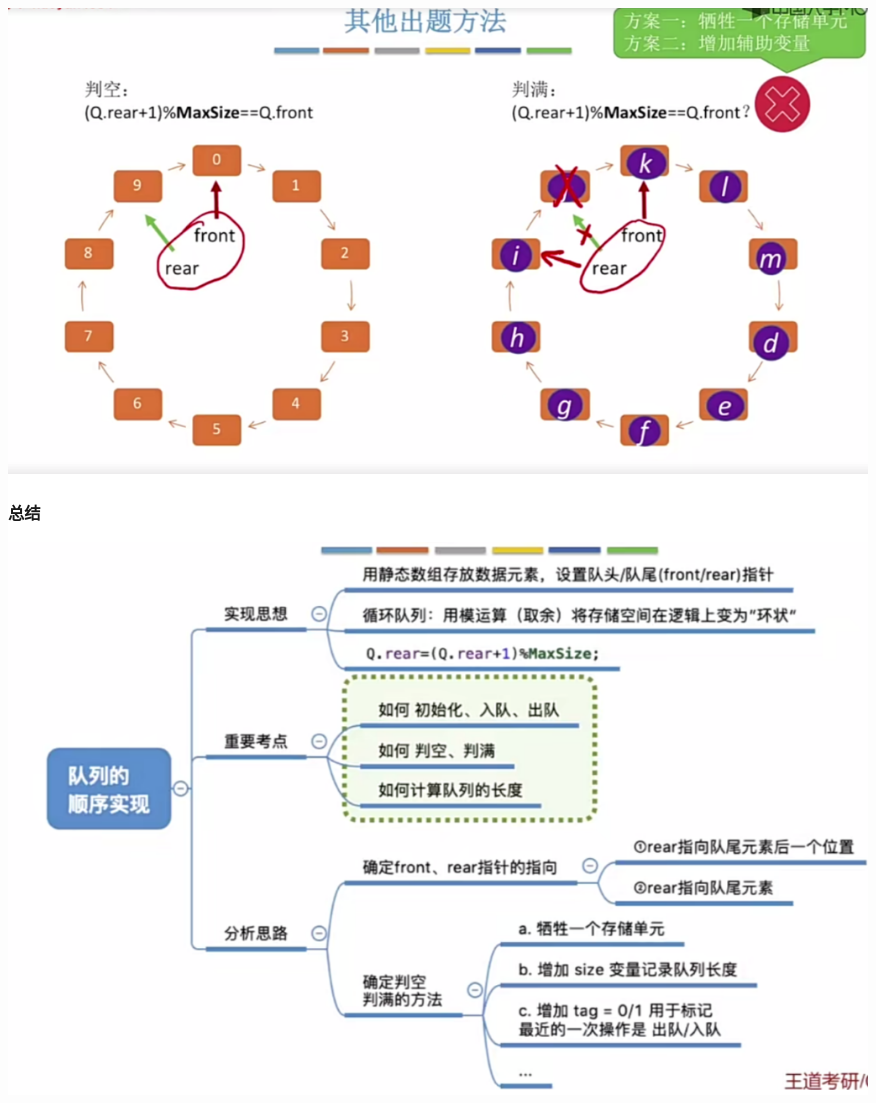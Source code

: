 

![image-20220907190525714](数据结构1.assets/image-20220907190525714.png)

### 总结

![image-20220907190603046](数据结构1.assets/image-20220907190603046.png)
